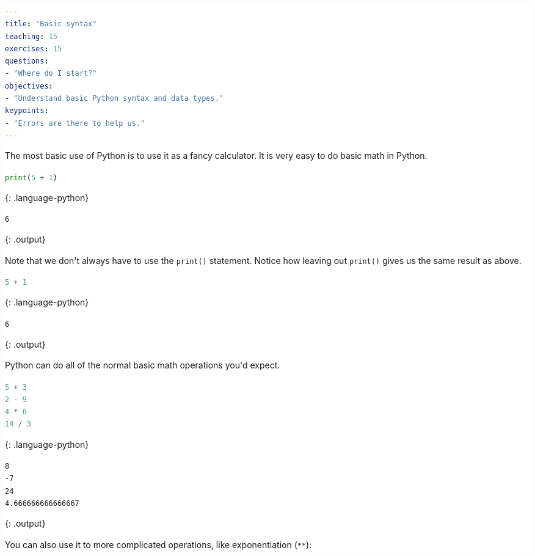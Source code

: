 ```yaml
---
title: "Basic syntax"
teaching: 15
exercises: 15
questions:
- "Where do I start?"
objectives:
- "Understand basic Python syntax and data types."
keypoints:
- "Errors are there to help us."
---
```


The most basic use of Python is to use it as a fancy calculator.
It is very easy to do basic math in Python.

```python
print(5 + 1)
```
{: .language-python}
```
6
```
{: .output}

Note that we don't always have to use the `print()` statement. 
Notice how leaving out `print()` gives us the same result as above.

```python
5 + 1
```
{: .language-python}
```
6
```
{: .output}

Python can do all of the normal basic math operations you'd expect.

```python
5 + 3
2 - 9
4 * 6
14 / 3
```
{: .language-python}
```
8
-7
24
4.666666666666667
```
{: .output}

You can also use it to more complicated operations, like exponentiation (`**`):
